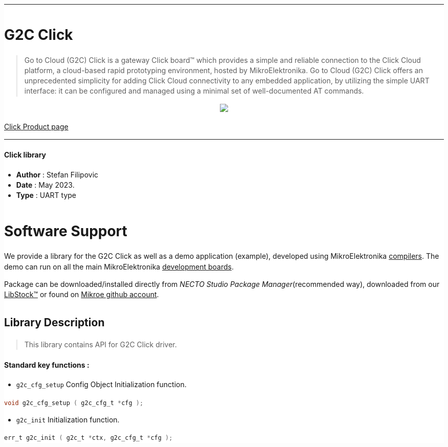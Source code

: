 
---
# G2C Click

> Go to Cloud (G2C) Click is a gateway Click board™ which provides a simple and reliable connection to the Click Cloud platform, a cloud-based rapid prototyping environment, hosted by MikroElektronika. Go to Cloud (G2C) Click offers an unprecedented simplicity for adding Click Cloud connectivity to any embedded application, by utilizing the simple UART interface: it can be configured and managed using a minimal set of well-documented AT commands.

<p align="center">
  <img src="https://download.mikroe.com/images/click_for_ide/g2c_click.png" height=300px>
</p>

[Click Product page](https://www.mikroe.com/g2c-click)

---


#### Click library

- **Author**        : Stefan Filipovic
- **Date**          : May 2023.
- **Type**          : UART type


# Software Support

We provide a library for the G2C Click
as well as a demo application (example), developed using MikroElektronika
[compilers](https://www.mikroe.com/necto-studio).
The demo can run on all the main MikroElektronika [development boards](https://www.mikroe.com/development-boards).

Package can be downloaded/installed directly from *NECTO Studio Package Manager*(recommended way), downloaded from our [LibStock&trade;](https://libstock.mikroe.com) or found on [Mikroe github account](https://github.com/MikroElektronika/mikrosdk_click_v2/tree/master/clicks).

## Library Description

> This library contains API for G2C Click driver.

#### Standard key functions :

- `g2c_cfg_setup` Config Object Initialization function.
```c
void g2c_cfg_setup ( g2c_cfg_t *cfg );
```

- `g2c_init` Initialization function.
```c
err_t g2c_init ( g2c_t *ctx, g2c_cfg_t *cfg );
```
